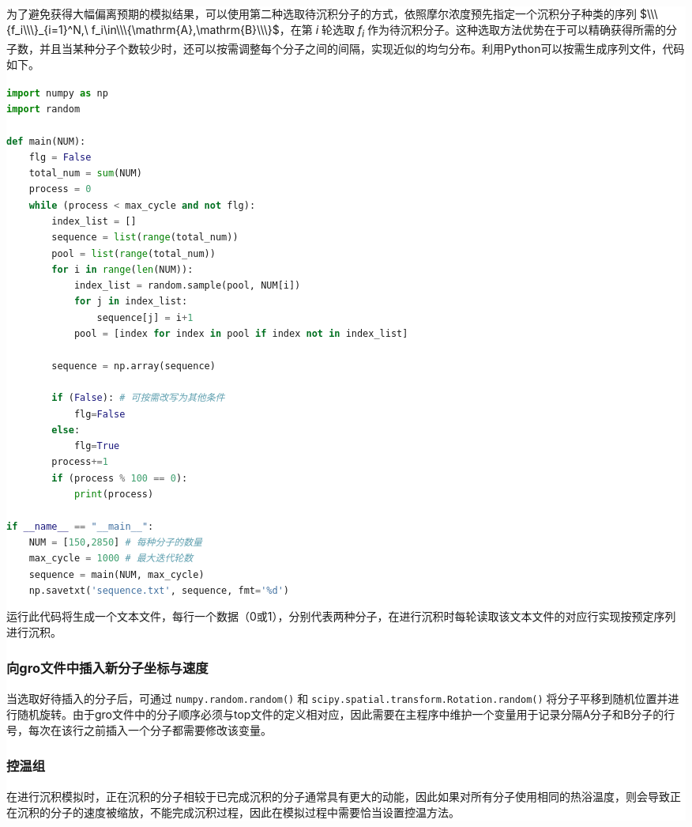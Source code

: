为了避免获得大幅偏离预期的模拟结果，可以使用第二种选取待沉积分子的方式，依照摩尔浓度预先指定一个沉积分子种类的序列 $\\\{f_i\\\}_{i=1}^N,\ f_i\in\\\{\mathrm{A},\mathrm{B}\\\}$，在第 $i$ 轮选取 $f_i$ 作为待沉积分子。这种选取方法优势在于可以精确获得所需的分子数，并且当某种分子个数较少时，还可以按需调整每个分子之间的间隔，实现近似的均匀分布。利用Python可以按需生成序列文件，代码如下。

```python
import numpy as np
import random

def main(NUM):
	flg = False
	total_num = sum(NUM)
	process = 0
	while (process < max_cycle and not flg):
	    index_list = []
	    sequence = list(range(total_num))
	    pool = list(range(total_num))
	    for i in range(len(NUM)): 
	        index_list = random.sample(pool, NUM[i])
	        for j in index_list:
	            sequence[j] = i+1
	        pool = [index for index in pool if index not in index_list]

        sequence = np.array(sequence)

	    if (False): # 可按需改写为其他条件
	        flg=False
	    else:
	        flg=True
	    process+=1
	    if (process % 100 == 0):
	        print(process)

if __name__ == "__main__":
	NUM = [150,2850] # 每种分子的数量
	max_cycle = 1000 # 最大迭代轮数
	sequence = main(NUM, max_cycle)
	np.savetxt('sequence.txt', sequence, fmt='%d')
```

运行此代码将生成一个文本文件，每行一个数据（0或1），分别代表两种分子，在进行沉积时每轮读取该文本文件的对应行实现按预定序列进行沉积。

### 向gro文件中插入新分子坐标与速度

当选取好待插入的分子后，可通过 `numpy.random.random()` 和 `scipy.spatial.transform.Rotation.random()` 将分子平移到随机位置并进行随机旋转。由于gro文件中的分子顺序必须与top文件的定义相对应，因此需要在主程序中维护一个变量用于记录分隔A分子和B分子的行号，每次在该行之前插入一个分子都需要修改该变量。

### 控温组

在进行沉积模拟时，正在沉积的分子相较于已完成沉积的分子通常具有更大的动能，因此如果对所有分子使用相同的热浴温度，则会导致正在沉积的分子的速度被缩放，不能完成沉积过程，因此在模拟过程中需要恰当设置控温方法。

